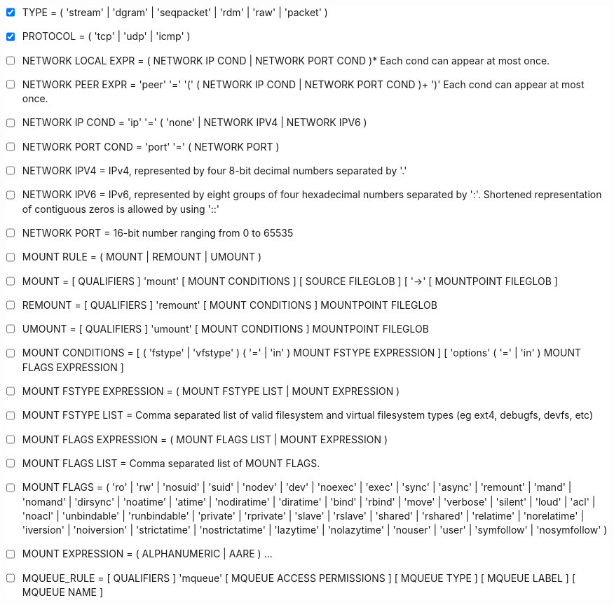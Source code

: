 -[x] TYPE = ( 'stream' | 'dgram' | 'seqpacket' |  'rdm' | 'raw' | 'packet' )

-[x] PROTOCOL = ( 'tcp' | 'udp' | 'icmp' )

-[ ] NETWORK LOCAL EXPR = ( NETWORK IP COND | NETWORK PORT COND )*
    Each cond can appear at most once.

-[ ] NETWORK PEER EXPR = 'peer' '=' '(' ( NETWORK IP COND | NETWORK PORT COND )+ ')'
    Each cond can appear at most once.

-[ ] NETWORK IP COND = 'ip' '=' ( 'none' | NETWORK IPV4 | NETWORK IPV6 )

-[ ] NETWORK PORT COND = 'port' '=' ( NETWORK PORT )

-[ ] NETWORK IPV4 = IPv4, represented by four 8-bit decimal numbers separated by '.'

-[ ] NETWORK IPV6 = IPv6, represented by eight groups of four hexadecimal numbers separated by ':'.
Shortened representation of contiguous zeros is allowed by using '::'

-[ ] NETWORK PORT = 16-bit number ranging from 0 to 65535

-[ ] MOUNT RULE = ( MOUNT | REMOUNT | UMOUNT )

-[ ] MOUNT = [ QUALIFIERS ] 'mount' [ MOUNT CONDITIONS ] [ SOURCE FILEGLOB ] [ '->' [ MOUNTPOINT FILEGLOB
]

-[ ] REMOUNT = [ QUALIFIERS ] 'remount' [ MOUNT CONDITIONS ] MOUNTPOINT FILEGLOB

-[ ] UMOUNT = [ QUALIFIERS ] 'umount' [ MOUNT CONDITIONS ] MOUNTPOINT FILEGLOB

-[ ] MOUNT CONDITIONS = [ ( 'fstype' | 'vfstype' ) ( '=' | 'in' ) MOUNT FSTYPE EXPRESSION ] [ 'options' (
'=' | 'in' ) MOUNT FLAGS EXPRESSION ]

-[ ] MOUNT FSTYPE EXPRESSION = ( MOUNT FSTYPE LIST | MOUNT EXPRESSION )

-[ ] MOUNT FSTYPE LIST = Comma separated list of valid filesystem and virtual filesystem types (eg ext4,
debugfs, devfs, etc)

-[ ] MOUNT FLAGS EXPRESSION = ( MOUNT FLAGS LIST | MOUNT EXPRESSION )

-[ ] MOUNT FLAGS LIST = Comma separated list of MOUNT FLAGS.

-[ ] MOUNT FLAGS = ( 'ro' | 'rw' | 'nosuid' | 'suid' | 'nodev' | 'dev' | 'noexec' | 'exec' | 'sync' |
'async' | 'remount' | 'mand' | 'nomand' | 'dirsync' | 'noatime' | 'atime' | 'nodiratime' | 'diratime'
| 'bind' | 'rbind' | 'move' | 'verbose' | 'silent' | 'loud' | 'acl' | 'noacl' | 'unbindable' |
'runbindable' | 'private' | 'rprivate' | 'slave' | 'rslave' | 'shared' | 'rshared' | 'relatime' |
'norelatime' | 'iversion' | 'noiversion' | 'strictatime' | 'nostrictatime' | 'lazytime' |
'nolazytime' | 'nouser' | 'user' | 'symfollow' | 'nosymfollow' )

-[ ] MOUNT EXPRESSION = ( ALPHANUMERIC | AARE ) ...

-[ ] MQUEUE_RULE = [ QUALIFIERS ] 'mqueue' [ MQUEUE ACCESS PERMISSIONS ] [ MQUEUE TYPE ] [ MQUEUE LABEL ]
[ MQUEUE NAME ]
